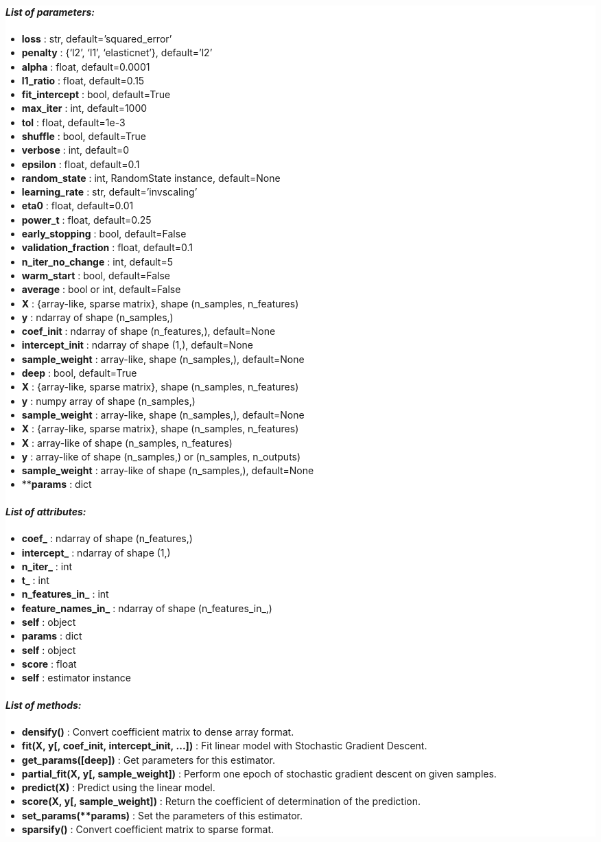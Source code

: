   #### *List of parameters:*
  - **loss** : str, default=’squared_error’
  - **penalty** : {‘l2’, ‘l1’, ‘elasticnet’}, default=’l2’
  - **alpha** : float, default=0.0001
  - **l1_ratio** : float, default=0.15
  - **fit_intercept** : bool, default=True
  - **max_iter** : int, default=1000
  - **tol** : float, default=1e-3
  - **shuffle** : bool, default=True
  - **verbose** : int, default=0
  - **epsilon** : float, default=0.1
  - **random_state** : int, RandomState instance, default=None
  - **learning_rate** : str, default=’invscaling’
  - **eta0** : float, default=0.01
  - **power_t** : float, default=0.25
  - **early_stopping** : bool, default=False
  - **validation_fraction** : float, default=0.1
  - **n_iter_no_change** : int, default=5
  - **warm_start** : bool, default=False
  - **average** : bool or int, default=False
  - **X** : {array-like, sparse matrix}, shape (n_samples, n_features)
  - **y** : ndarray of shape (n_samples,)
  - **coef_init** : ndarray of shape (n_features,), default=None
  - **intercept_init** : ndarray of shape (1,), default=None
  - **sample_weight** : array-like, shape (n_samples,), default=None
  - **deep** : bool, default=True
  - **X** : {array-like, sparse matrix}, shape (n_samples, n_features)
  - **y** : numpy array of shape (n_samples,)
  - **sample_weight** : array-like, shape (n_samples,), default=None
  - **X** : {array-like, sparse matrix}, shape (n_samples, n_features)
  - **X** : array-like of shape (n_samples, n_features)
  - **y** : array-like of shape (n_samples,) or (n_samples, n_outputs)
  - **sample_weight** : array-like of shape (n_samples,), default=None
  - ****params** : dict

  #### *List of attributes:*
  - **coef_** : ndarray of shape (n_features,)
  - **intercept_** : ndarray of shape (1,)
  - **n_iter_** : int
  - **t_** : int
  - **n_features_in_** : int
  - **feature_names_in_** : ndarray of shape (n_features_in_,)
  - **self** : object
  - **params** : dict
  - **self** : object
  - **score** : float
  - **self** : estimator instance

  #### *List of methods:*
  - **densify()** : Convert coefficient matrix to dense array format.
  - **fit(X, y[, coef_init, intercept_init, ...])** : Fit linear model with Stochastic Gradient Descent.
  - **get_params([deep])** : Get parameters for this estimator.
  - **partial_fit(X, y[, sample_weight])** : Perform one epoch of stochastic gradient descent on given samples.
  - **predict(X)** : Predict using the linear model.
  - **score(X, y[, sample_weight])** : Return the coefficient of determination of the prediction.
  - **set_params(\*\*params)** : Set the parameters of this estimator.
  - **sparsify()** : Convert coefficient matrix to sparse format.
